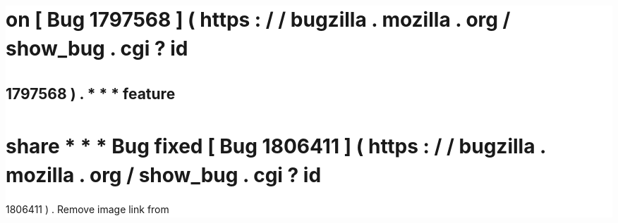 on
[
Bug
1797568
]
(
https
:
/
/
bugzilla
.
mozilla
.
org
/
show_bug
.
cgi
?
id
=
1797568
)
.
*
*
*
feature
-
share
*
*
*
Bug
fixed
[
Bug
1806411
]
(
https
:
/
/
bugzilla
.
mozilla
.
org
/
show_bug
.
cgi
?
id
=
1806411
)
.
Remove
image
link
from
